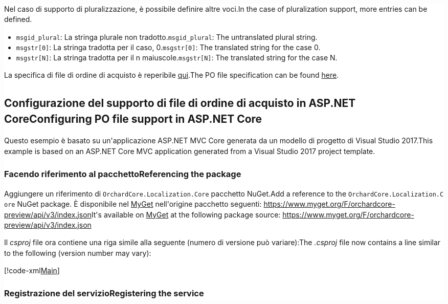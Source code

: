 <span data-ttu-id="3f138-124">Nel caso di supporto di pluralizzazione, è possibile definire altre voci.</span><span class="sxs-lookup"><span data-stu-id="3f138-124">In the case of pluralization support, more entries can be defined.</span></span>

- <span data-ttu-id="3f138-125">`msgid_plural`: La stringa plurale non tradotto.</span><span class="sxs-lookup"><span data-stu-id="3f138-125">`msgid_plural`: The untranslated plural string.</span></span>
- <span data-ttu-id="3f138-126">`msgstr[0]`: La stringa tradotta per il caso, 0.</span><span class="sxs-lookup"><span data-stu-id="3f138-126">`msgstr[0]`: The translated string for the case 0.</span></span>
- <span data-ttu-id="3f138-127">`msgstr[N]`: La stringa tradotta per il n maiuscole.</span><span class="sxs-lookup"><span data-stu-id="3f138-127">`msgstr[N]`: The translated string for the case N.</span></span>

<span data-ttu-id="3f138-128">La specifica di file di ordine di acquisto è reperibile [qui](https://www.gnu.org/savannah-checkouts/gnu/gettext/manual/html_node/PO-Files.html).</span><span class="sxs-lookup"><span data-stu-id="3f138-128">The PO file specification can be found [here](https://www.gnu.org/savannah-checkouts/gnu/gettext/manual/html_node/PO-Files.html).</span></span>

## <a name="configuring-po-file-support-in-aspnet-core"></a><span data-ttu-id="3f138-129">Configurazione del supporto di file di ordine di acquisto in ASP.NET Core</span><span class="sxs-lookup"><span data-stu-id="3f138-129">Configuring PO file support in ASP.NET Core</span></span>

<span data-ttu-id="3f138-130">Questo esempio è basato su un'applicazione ASP.NET MVC Core generata da un modello di progetto di Visual Studio 2017.</span><span class="sxs-lookup"><span data-stu-id="3f138-130">This example is based on an ASP.NET Core MVC application generated from a Visual Studio 2017 project template.</span></span>

### <a name="referencing-the-package"></a><span data-ttu-id="3f138-131">Facendo riferimento al pacchetto</span><span class="sxs-lookup"><span data-stu-id="3f138-131">Referencing the package</span></span>

<span data-ttu-id="3f138-132">Aggiungere un riferimento di `OrchardCore.Localization.Core` pacchetto NuGet.</span><span class="sxs-lookup"><span data-stu-id="3f138-132">Add a reference to the `OrchardCore.Localization.Core` NuGet package.</span></span> <span data-ttu-id="3f138-133">È disponibile nel [MyGet](https://www.myget.org/) nell'origine pacchetto seguenti: https://www.myget.org/F/orchardcore-preview/api/v3/index.json</span><span class="sxs-lookup"><span data-stu-id="3f138-133">It's available on [MyGet](https://www.myget.org/) at the following package source: https://www.myget.org/F/orchardcore-preview/api/v3/index.json</span></span>

<span data-ttu-id="3f138-134">Il *csproj* file ora contiene una riga simile alla seguente (numero di versione può variare):</span><span class="sxs-lookup"><span data-stu-id="3f138-134">The *.csproj* file now contains a line similar to the following (version number may vary):</span></span>

[!code-xml[Main](localization/sample/POLocalization/POLocalization.csproj?range=9)]

### <a name="registering-the-service"></a><span data-ttu-id="3f138-135">Registrazione del servizio</span><span class="sxs-lookup"><span data-stu-id="3f138-135">Registering the service</span></span>
